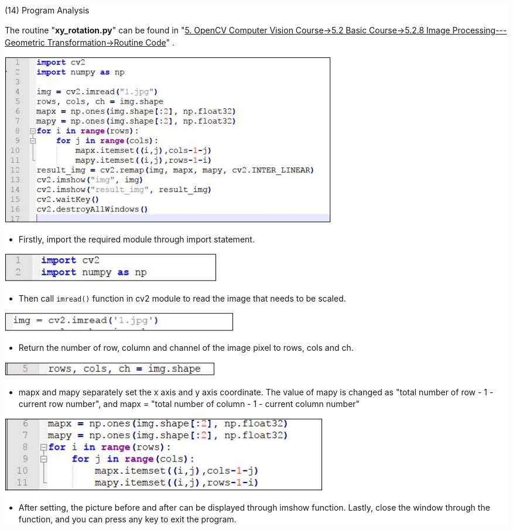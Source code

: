 (14) Program Analysis

The routine "**xy_rotation.py**" can be found in "[5. OpenCV Computer Vision Course->5.2 Basic Course->5.2.8 Image Processing---Geometric Transformation-\>Routine Code](https://drive.google.com/drive/folders/1gXZBxAakvGOHBCHmVQCu1WvmUXokL4zY?usp=sharing)" .

<img class="common_img" src="../_static/media/chapter_5/section_12/media/image118.png" />

* Firstly, import the required module through import statement.

<img class="common_img" src="../_static/media/chapter_5/section_12/media/image119.png" />

* Then call `imread()` function in cv2 module to read the image that needs to be scaled.

<img class="common_img" src="../_static/media/chapter_5/section_12/media/image120.png" />

* Return the number of row, column and channel of the image pixel to rows, cols and ch.

<img class="common_img" src="../_static/media/chapter_5/section_12/media/image121.png" />

* mapx and mapy separately set the x axis and y axis coordinate. The value of mapy is changed as "total number of row - 1 - current row number", and mapx = "total number of column - 1 - current column number"

<img class="common_img" src="../_static/media/chapter_5/section_12/media/image122.png" />

* After setting, the picture before and after can be displayed through imshow function. Lastly, close the window through the function, and you can press any key to exit the program.
